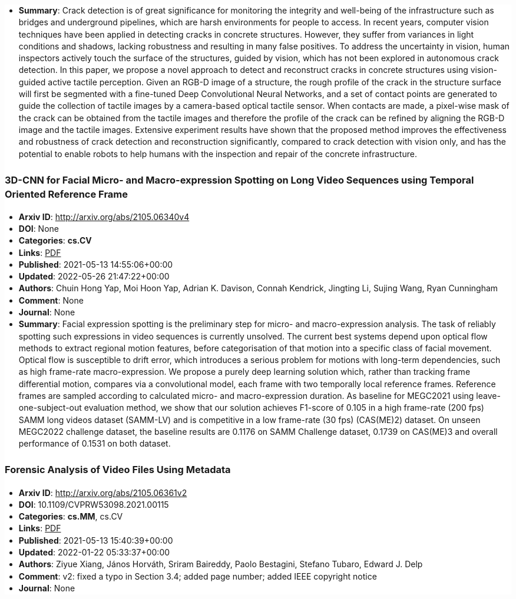 - **Summary**: Crack detection is of great significance for monitoring the integrity and well-being of the infrastructure such as bridges and underground pipelines, which are harsh environments for people to access. In recent years, computer vision techniques have been applied in detecting cracks in concrete structures. However, they suffer from variances in light conditions and shadows, lacking robustness and resulting in many false positives. To address the uncertainty in vision, human inspectors actively touch the surface of the structures, guided by vision, which has not been explored in autonomous crack detection. In this paper, we propose a novel approach to detect and reconstruct cracks in concrete structures using vision-guided active tactile perception. Given an RGB-D image of a structure, the rough profile of the crack in the structure surface will first be segmented with a fine-tuned Deep Convolutional Neural Networks, and a set of contact points are generated to guide the collection of tactile images by a camera-based optical tactile sensor. When contacts are made, a pixel-wise mask of the crack can be obtained from the tactile images and therefore the profile of the crack can be refined by aligning the RGB-D image and the tactile images. Extensive experiment results have shown that the proposed method improves the effectiveness and robustness of crack detection and reconstruction significantly, compared to crack detection with vision only, and has the potential to enable robots to help humans with the inspection and repair of the concrete infrastructure.



### 3D-CNN for Facial Micro- and Macro-expression Spotting on Long Video Sequences using Temporal Oriented Reference Frame
- **Arxiv ID**: http://arxiv.org/abs/2105.06340v4
- **DOI**: None
- **Categories**: **cs.CV**
- **Links**: [PDF](http://arxiv.org/pdf/2105.06340v4)
- **Published**: 2021-05-13 14:55:06+00:00
- **Updated**: 2022-05-26 21:47:22+00:00
- **Authors**: Chuin Hong Yap, Moi Hoon Yap, Adrian K. Davison, Connah Kendrick, Jingting Li, Sujing Wang, Ryan Cunningham
- **Comment**: None
- **Journal**: None
- **Summary**: Facial expression spotting is the preliminary step for micro- and macro-expression analysis. The task of reliably spotting such expressions in video sequences is currently unsolved. The current best systems depend upon optical flow methods to extract regional motion features, before categorisation of that motion into a specific class of facial movement. Optical flow is susceptible to drift error, which introduces a serious problem for motions with long-term dependencies, such as high frame-rate macro-expression. We propose a purely deep learning solution which, rather than tracking frame differential motion, compares via a convolutional model, each frame with two temporally local reference frames. Reference frames are sampled according to calculated micro- and macro-expression duration. As baseline for MEGC2021 using leave-one-subject-out evaluation method, we show that our solution achieves F1-score of 0.105 in a high frame-rate (200 fps) SAMM long videos dataset (SAMM-LV) and is competitive in a low frame-rate (30 fps) (CAS(ME)2) dataset. On unseen MEGC2022 challenge dataset, the baseline results are 0.1176 on SAMM Challenge dataset, 0.1739 on CAS(ME)3 and overall performance of 0.1531 on both dataset.



### Forensic Analysis of Video Files Using Metadata
- **Arxiv ID**: http://arxiv.org/abs/2105.06361v2
- **DOI**: 10.1109/CVPRW53098.2021.00115
- **Categories**: **cs.MM**, cs.CV
- **Links**: [PDF](http://arxiv.org/pdf/2105.06361v2)
- **Published**: 2021-05-13 15:40:39+00:00
- **Updated**: 2022-01-22 05:33:37+00:00
- **Authors**: Ziyue Xiang, János Horváth, Sriram Baireddy, Paolo Bestagini, Stefano Tubaro, Edward J. Delp
- **Comment**: v2: fixed a typo in Section 3.4; added page number; added IEEE
  copyright notice
- **Journal**: None